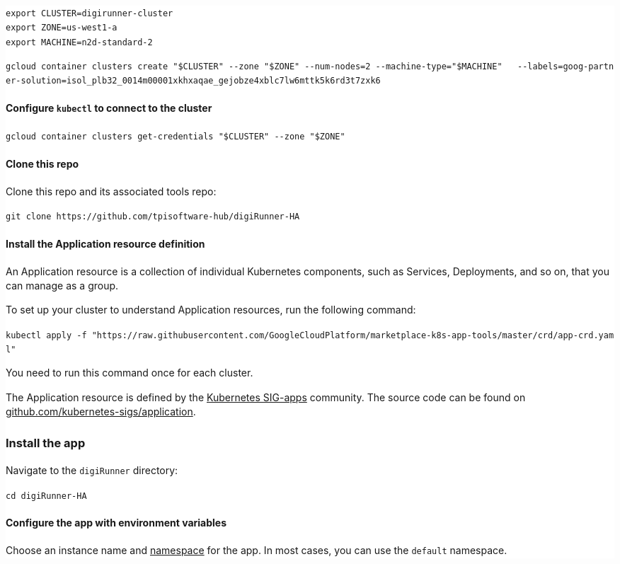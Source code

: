 ```shell
export CLUSTER=digirunner-cluster
export ZONE=us-west1-a
export MACHINE=n2d-standard-2
```

```shell
gcloud container clusters create "$CLUSTER" --zone "$ZONE" --num-nodes=2 --machine-type="$MACHINE"   --labels=goog-partner-solution=isol_plb32_0014m00001xkhxaqae_gejobze4xblc7lw6mttk5k6rd3t7zxk6
```

#### Configure `kubectl` to connect to the cluster

```shell
gcloud container clusters get-credentials "$CLUSTER" --zone "$ZONE"
```

#### Clone this repo

Clone this repo and its associated tools repo:

```shell
git clone https://github.com/tpisoftware-hub/digiRunner-HA
```

#### Install the Application resource definition

An Application resource is a collection of individual Kubernetes components,
such as Services, Deployments, and so on, that you can manage as a group.

To set up your cluster to understand Application resources, run the following
command:

```shell
kubectl apply -f "https://raw.githubusercontent.com/GoogleCloudPlatform/marketplace-k8s-app-tools/master/crd/app-crd.yaml"
```

You need to run this command once for each cluster.

The Application resource is defined by the
[Kubernetes SIG-apps](https://github.com/kubernetes/community/tree/master/sig-apps)
community. The source code can be found on
[github.com/kubernetes-sigs/application](https://github.com/kubernetes-sigs/application).

### Install the app

Navigate to the `digiRunner` directory:

```shell
cd digiRunner-HA
```

#### Configure the app with environment variables

Choose an instance name and
[namespace](https://kubernetes.io/docs/concepts/overview/working-with-objects/namespaces/)
for the app. In most cases, you can use the `default` namespace.
